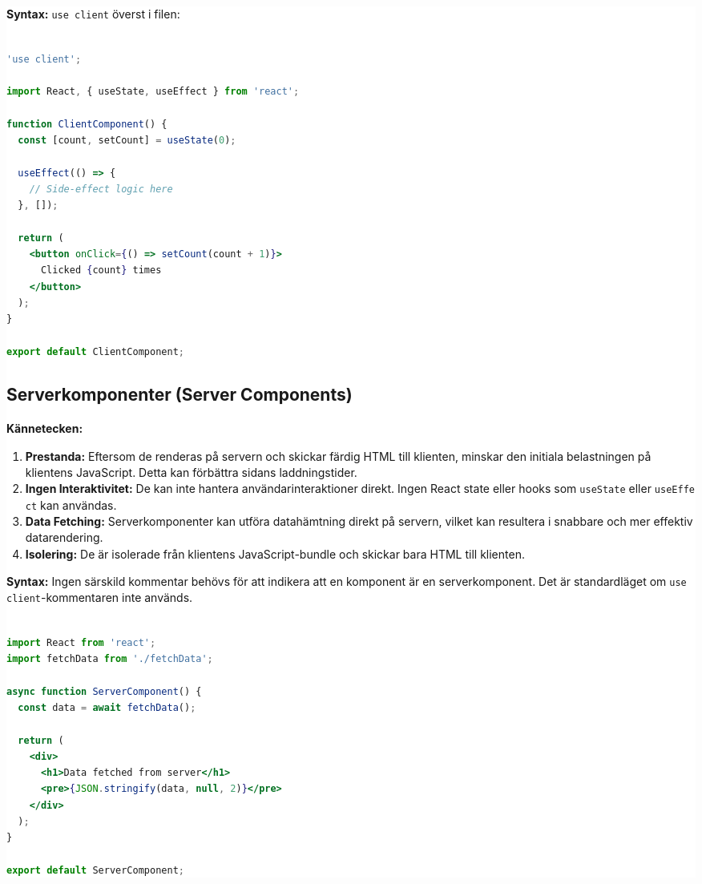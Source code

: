**Syntax:**
`use client` överst i filen:

```jsx

'use client';

import React, { useState, useEffect } from 'react';

function ClientComponent() {
  const [count, setCount] = useState(0);

  useEffect(() => {
    // Side-effect logic here
  }, []);

  return (
    <button onClick={() => setCount(count + 1)}>
      Clicked {count} times
    </button>
  );
}

export default ClientComponent;

```

## Serverkomponenter (Server Components)

**Kännetecken:**

1. **Prestanda:** Eftersom de renderas på servern och skickar färdig HTML till klienten, minskar den initiala belastningen på klientens JavaScript. Detta kan förbättra sidans laddningstider.
2. **Ingen Interaktivitet:** De kan inte hantera användarinteraktioner direkt. Ingen React state eller hooks som `useState` eller `useEffect` kan användas.
3. **Data Fetching:** Serverkomponenter kan utföra datahämtning direkt på servern, vilket kan resultera i snabbare och mer effektiv datarendering.
4. **Isolering:** De är isolerade från klientens JavaScript-bundle och skickar bara HTML till klienten.

**Syntax:**
Ingen särskild kommentar behövs för att indikera att en komponent är en serverkomponent. Det är standardläget om `use client`-kommentaren inte används.

```jsx

import React from 'react';
import fetchData from './fetchData';

async function ServerComponent() {
  const data = await fetchData();

  return (
    <div>
      <h1>Data fetched from server</h1>
      <pre>{JSON.stringify(data, null, 2)}</pre>
    </div>
  );
}

export default ServerComponent;

```
